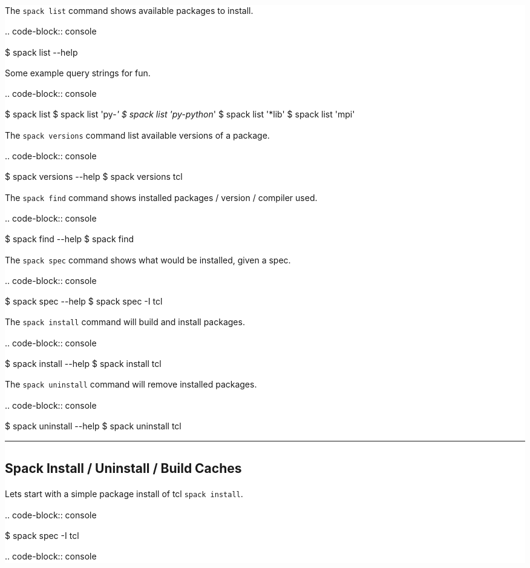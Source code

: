 The ``spack list`` command shows available packages to install.

.. code-block:: console

  $ spack list --help

Some example query strings for fun.

.. code-block:: console

  $ spack list
  $ spack list 'py-*'
  $ spack list 'py-python*'
  $ spack list '*lib'
  $ spack list 'mpi'
  
The ``spack versions`` command list available versions of a package.

.. code-block:: console

  $ spack versions --help
  $ spack versions tcl
  
The ``spack find`` command shows installed packages / version / compiler used.

.. code-block:: console

  $ spack find --help
  $ spack find 
  
The ``spack spec`` command shows what would be installed, given a spec.

.. code-block:: console

  $ spack spec --help
  $ spack spec -I tcl

The ``spack install`` command will build and install packages.

.. code-block:: console

  $ spack install --help
  $ spack install tcl
  
The ``spack uninstall`` command will remove installed packages.

.. code-block:: console

  $ spack uninstall --help
  $ spack uninstall tcl
  
-----------------
Spack Install / Uninstall / Build Caches
-----------------

Lets start with a simple package install of tcl ``spack install``.

.. code-block:: console

  $ spack spec -I  tcl
  
.. code-block:: console
